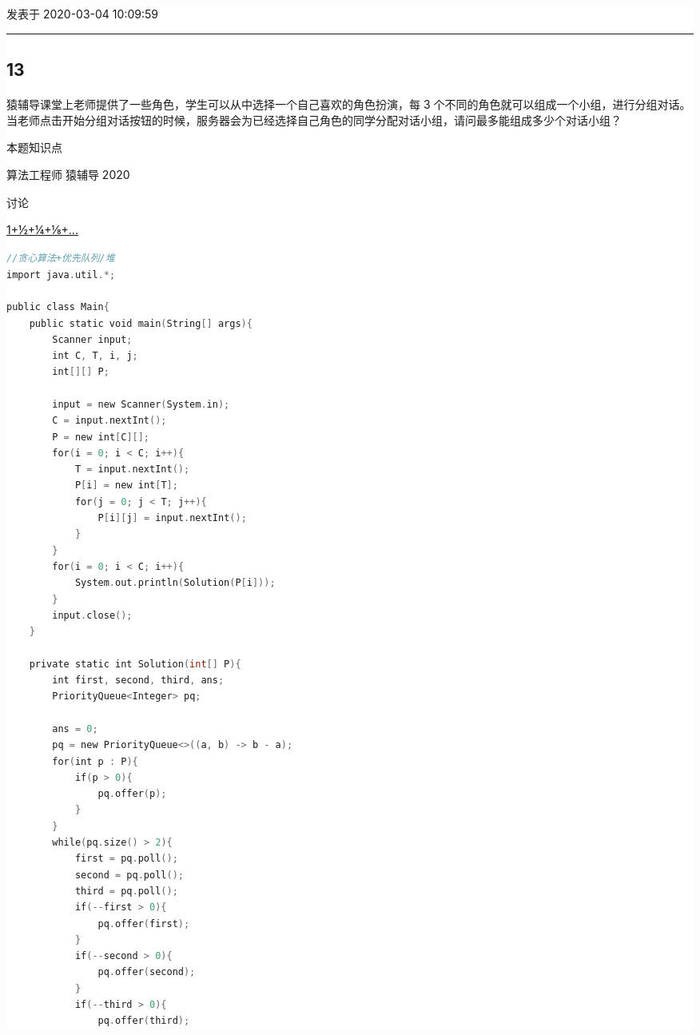 发表于 2020-03-04 10:09:59

* * *

## 13

猿辅导课堂上老师提供了一些角色，学生可以从中选择一个自己喜欢的角色扮演，每 3 个不同的角色就可以组成一个小组，进行分组对话。当老师点击开始分组对话按钮的时候，服务器会为已经选择自己角色的同学分配对话小组，请问最多能组成多少个对话小组？

本题知识点

算法工程师 猿辅导 2020

讨论

[1+½+¼+⅛+...](https://www.nowcoder.com/profile/481129516)

```cpp
//贪心算法+优先队列/堆
import java.util.*;

public class Main{
    public static void main(String[] args){
        Scanner input;
        int C, T, i, j;
        int[][] P;

        input = new Scanner(System.in);
        C = input.nextInt();
        P = new int[C][];
        for(i = 0; i < C; i++){
            T = input.nextInt();
            P[i] = new int[T];
            for(j = 0; j < T; j++){
                P[i][j] = input.nextInt();
            }
        }
        for(i = 0; i < C; i++){
            System.out.println(Solution(P[i]));
        }
        input.close();
    }

    private static int Solution(int[] P){
        int first, second, third, ans;
        PriorityQueue<Integer> pq;

        ans = 0;
        pq = new PriorityQueue<>((a, b) -> b - a);
        for(int p : P){
            if(p > 0){
                pq.offer(p);
            }
        }
        while(pq.size() > 2){
            first = pq.poll();
            second = pq.poll();
            third = pq.poll();
            if(--first > 0){
                pq.offer(first);
            }
            if(--second > 0){
                pq.offer(second);
            }
            if(--third > 0){
                pq.offer(third);
```